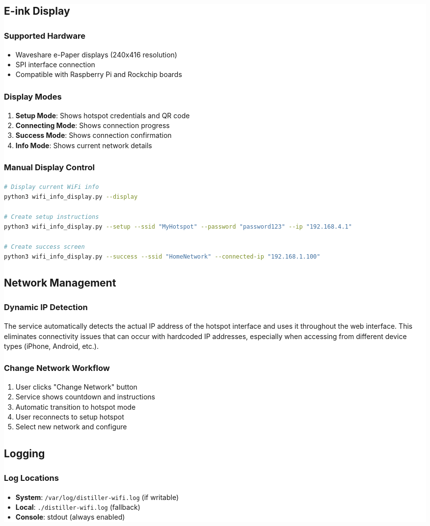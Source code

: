 
## E-ink Display

### Supported Hardware
- Waveshare e-Paper displays (240x416 resolution)
- SPI interface connection
- Compatible with Raspberry Pi and Rockchip boards

### Display Modes

1. **Setup Mode**: Shows hotspot credentials and QR code
2. **Connecting Mode**: Shows connection progress
3. **Success Mode**: Shows connection confirmation
4. **Info Mode**: Shows current network details

### Manual Display Control

```bash
# Display current WiFi info
python3 wifi_info_display.py --display

# Create setup instructions
python3 wifi_info_display.py --setup --ssid "MyHotspot" --password "password123" --ip "192.168.4.1"

# Create success screen
python3 wifi_info_display.py --success --ssid "HomeNetwork" --connected-ip "192.168.1.100"
```

## Network Management

### Dynamic IP Detection

The service automatically detects the actual IP address of the hotspot interface and uses it throughout the web interface. This eliminates connectivity issues that can occur with hardcoded IP addresses, especially when accessing from different device types (iPhone, Android, etc.).

### Change Network Workflow

1. User clicks "Change Network" button
2. Service shows countdown and instructions
3. Automatic transition to hotspot mode
4. User reconnects to setup hotspot
5. Select new network and configure

## Logging

### Log Locations
- **System**: `/var/log/distiller-wifi.log` (if writable)
- **Local**: `./distiller-wifi.log` (fallback)
- **Console**: stdout (always enabled)
